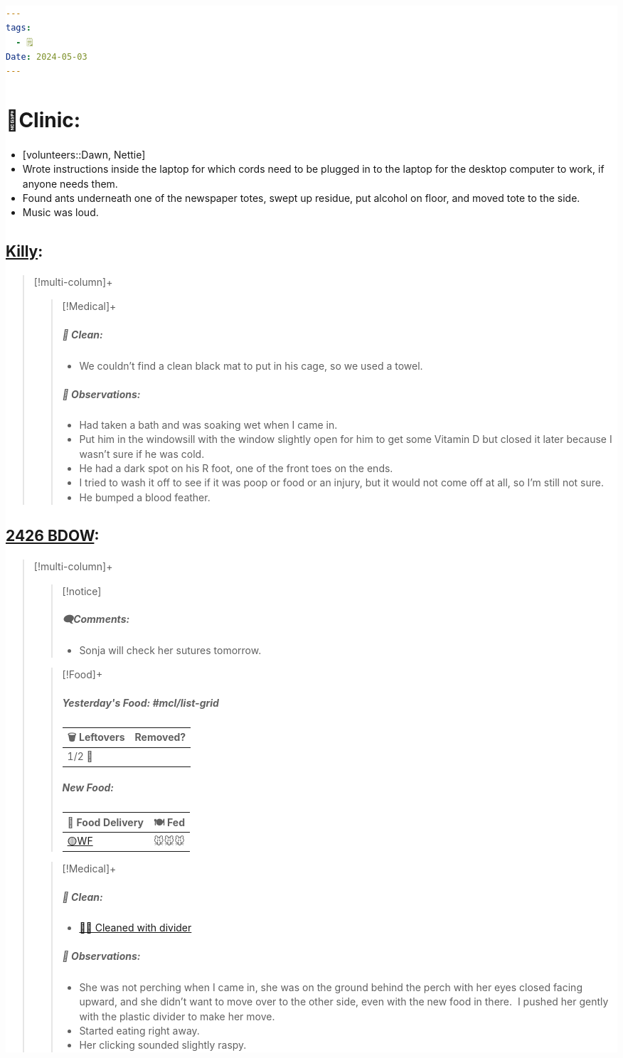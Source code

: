 ```yaml
---
tags:
  - 🗒️
Date: 2024-05-03
---
```


# 🏥Clinic:
- [volunteers::Dawn, Nettie]
- Wrote instructions inside the laptop for which cords need to be plugged in to the laptop for the desktop computer to work, if anyone needs them. 
- Found ants underneath one of the newspaper totes, swept up residue, put alcohol on floor, and moved tote to the side.
- Music was loud.

## [Killy](../RARE%20Birds/Ed%20Birds/Killy.md):
> [!multi-column]+
>
>> [!Medical]+
>>##### 🫧 Clean:
>> - We couldn’t find a clean black mat to put in his cage, so we used a towel.
>>
>> ##### 🔭 Observations:
>> - Had taken a bath and was soaking wet when I came in. 
>> - Put him in the windowsill with the window slightly open for him to get some Vitamin D but closed it later because I wasn’t sure if he was cold. 
>> - He had a dark spot on his R foot, one of the front toes on the ends. 
>> 	- I tried to wash it off to see if it was poop or food or an injury, but it would not come off at all, so I’m still not sure. 
>> - He bumped a blood feather. 

## [2426 BDOW](../RARE%20Birds/2426%20BDOW.md):
> [!multi-column]+
>
>> [!notice]
>> ##### 🗨️Comments:
>> - Sonja will check her sutures tomorrow.
>
>> [!Food]+
>> ##### Yesterday's Food: #mcl/list-grid
>> |🗑️ Leftovers| Removed?
>> |---|---|
>>|1/2 🐀|
>>
>> ##### New Food:
>> |🚚 Food Delivery| 🍽️ Fed|
>> |---|---|
>>|[🟡WF](../Admin/Codes/Whole%20food.md)|🐭🐭🐭|
>
>> [!Medical]+
>>##### 🫧 Clean:
>> - [🧼➗ Cleaned with divider](../Admin/Codes/Cleaned%20with%20divider.md)
>>
>> ##### 🔭 Observations:
>> - She was not perching when I came in, she was on the ground behind the perch with her eyes closed facing upward, and she didn’t want to move over to the other side, even with the new food in there.  I pushed her gently with the plastic divider to make her move. 
>> - Started eating right away.
>> - Her clicking sounded slightly raspy.
